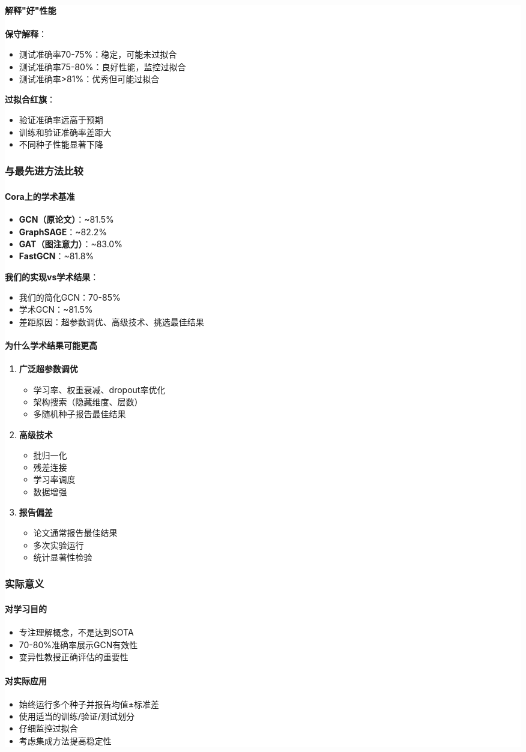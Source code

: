#### 解释"好"性能

**保守解释**：
- 测试准确率70-75%：稳定，可能未过拟合
- 测试准确率75-80%：良好性能，监控过拟合
- 测试准确率>81%：优秀但可能过拟合

**过拟合红旗**：
- 验证准确率远高于预期
- 训练和验证准确率差距大
- 不同种子性能显著下降

### 与最先进方法比较

#### Cora上的学术基准
- **GCN（原论文）**：~81.5%
- **GraphSAGE**：~82.2%
- **GAT（图注意力）**：~83.0%
- **FastGCN**：~81.8%

**我们的实现vs学术结果**：
- 我们的简化GCN：70-85%
- 学术GCN：~81.5%
- 差距原因：超参数调优、高级技术、挑选最佳结果

#### 为什么学术结果可能更高

1. **广泛超参数调优**
   - 学习率、权重衰减、dropout率优化
   - 架构搜索（隐藏维度、层数）
   - 多随机种子报告最佳结果

2. **高级技术**
   - 批归一化
   - 残差连接
   - 学习率调度
   - 数据增强

3. **报告偏差**
   - 论文通常报告最佳结果
   - 多次实验运行
   - 统计显著性检验

### 实际意义

#### 对学习目的
- 专注理解概念，不是达到SOTA
- 70-80%准确率展示GCN有效性
- 变异性教授正确评估的重要性

#### 对实际应用
- 始终运行多个种子并报告均值±标准差
- 使用适当的训练/验证/测试划分
- 仔细监控过拟合
- 考虑集成方法提高稳定性
